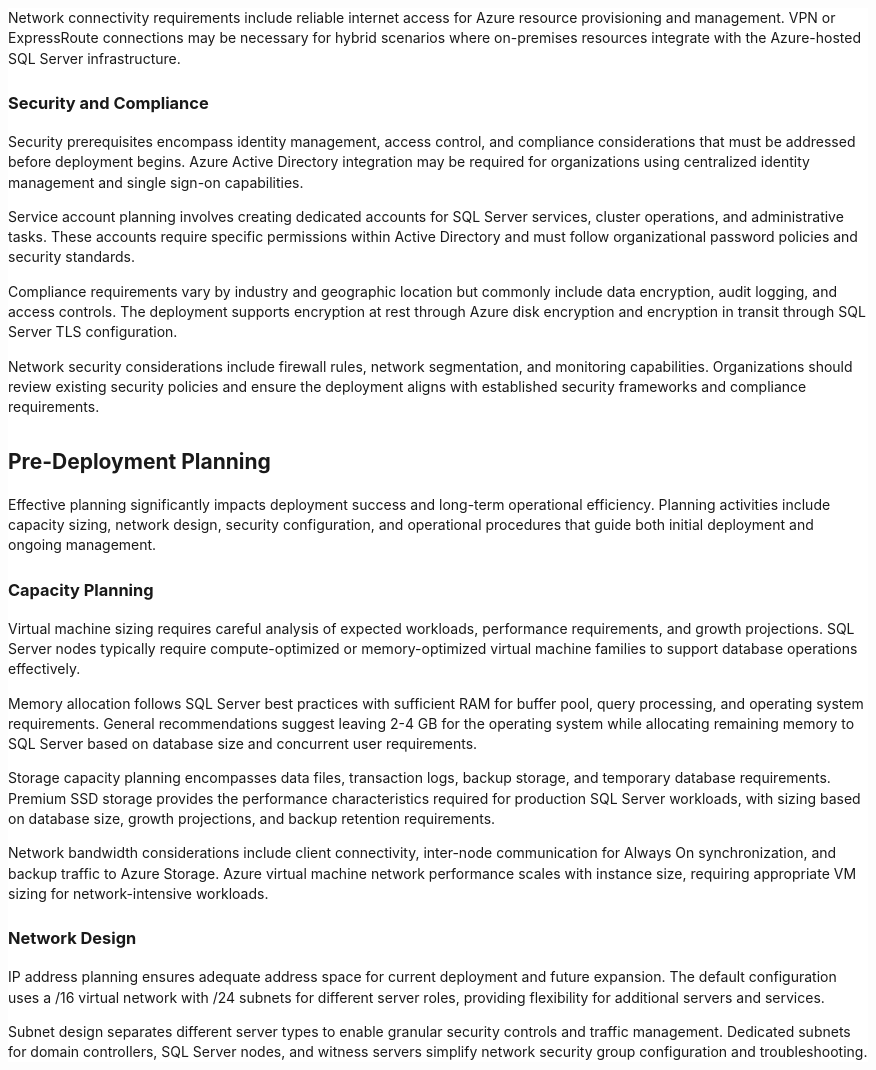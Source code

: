 Network connectivity requirements include reliable internet access for Azure resource provisioning and management. VPN or ExpressRoute connections may be necessary for hybrid scenarios where on-premises resources integrate with the Azure-hosted SQL Server infrastructure.

### Security and Compliance

Security prerequisites encompass identity management, access control, and compliance considerations that must be addressed before deployment begins. Azure Active Directory integration may be required for organizations using centralized identity management and single sign-on capabilities.

Service account planning involves creating dedicated accounts for SQL Server services, cluster operations, and administrative tasks. These accounts require specific permissions within Active Directory and must follow organizational password policies and security standards.

Compliance requirements vary by industry and geographic location but commonly include data encryption, audit logging, and access controls. The deployment supports encryption at rest through Azure disk encryption and encryption in transit through SQL Server TLS configuration.

Network security considerations include firewall rules, network segmentation, and monitoring capabilities. Organizations should review existing security policies and ensure the deployment aligns with established security frameworks and compliance requirements.

## Pre-Deployment Planning

Effective planning significantly impacts deployment success and long-term operational efficiency. Planning activities include capacity sizing, network design, security configuration, and operational procedures that guide both initial deployment and ongoing management.

### Capacity Planning

Virtual machine sizing requires careful analysis of expected workloads, performance requirements, and growth projections. SQL Server nodes typically require compute-optimized or memory-optimized virtual machine families to support database operations effectively.

Memory allocation follows SQL Server best practices with sufficient RAM for buffer pool, query processing, and operating system requirements. General recommendations suggest leaving 2-4 GB for the operating system while allocating remaining memory to SQL Server based on database size and concurrent user requirements.

Storage capacity planning encompasses data files, transaction logs, backup storage, and temporary database requirements. Premium SSD storage provides the performance characteristics required for production SQL Server workloads, with sizing based on database size, growth projections, and backup retention requirements.

Network bandwidth considerations include client connectivity, inter-node communication for Always On synchronization, and backup traffic to Azure Storage. Azure virtual machine network performance scales with instance size, requiring appropriate VM sizing for network-intensive workloads.

### Network Design

IP address planning ensures adequate address space for current deployment and future expansion. The default configuration uses a /16 virtual network with /24 subnets for different server roles, providing flexibility for additional servers and services.

Subnet design separates different server types to enable granular security controls and traffic management. Dedicated subnets for domain controllers, SQL Server nodes, and witness servers simplify network security group configuration and troubleshooting.
